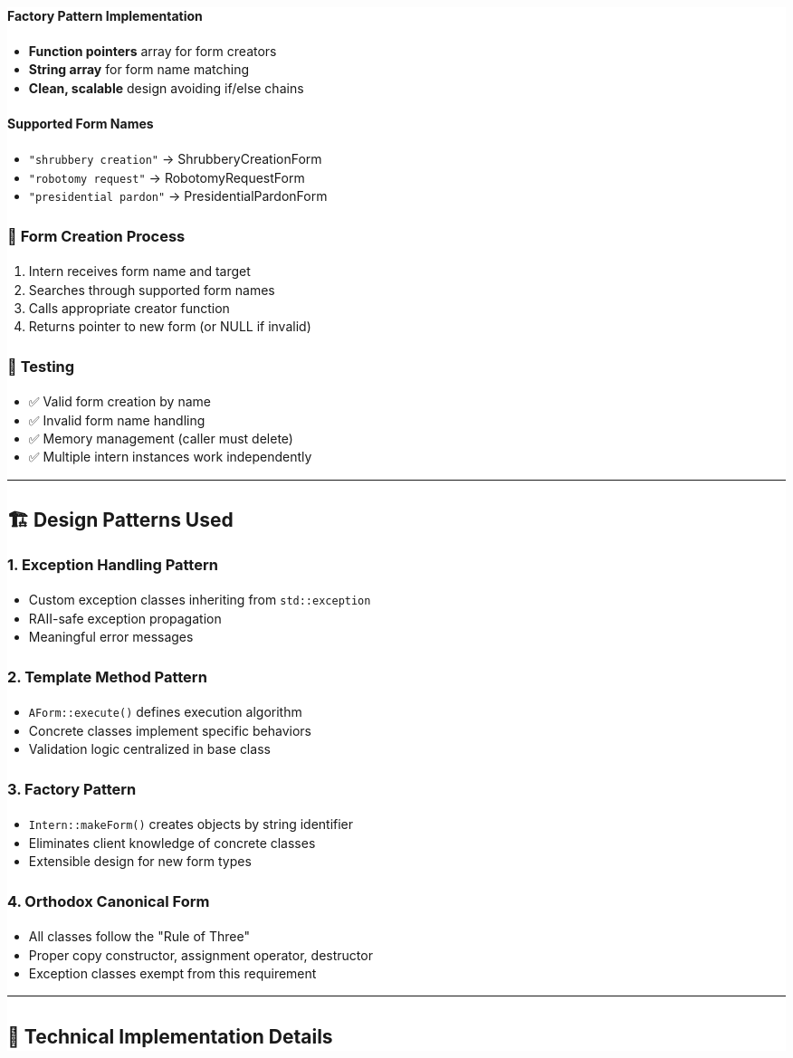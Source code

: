 #### **Factory Pattern Implementation**
- **Function pointers** array for form creators
- **String array** for form name matching
- **Clean, scalable** design avoiding if/else chains

#### **Supported Form Names**
- `"shrubbery creation"` → ShrubberyCreationForm
- `"robotomy request"` → RobotomyRequestForm  
- `"presidential pardon"` → PresidentialPardonForm

### 🔄 **Form Creation Process**
1. Intern receives form name and target
2. Searches through supported form names
3. Calls appropriate creator function
4. Returns pointer to new form (or NULL if invalid)

### 🧪 **Testing**
- ✅ Valid form creation by name
- ✅ Invalid form name handling
- ✅ Memory management (caller must delete)
- ✅ Multiple intern instances work independently

---

## 🏗️ **Design Patterns Used**

### **1. Exception Handling Pattern**
- Custom exception classes inheriting from `std::exception`
- RAII-safe exception propagation
- Meaningful error messages

### **2. Template Method Pattern**
- `AForm::execute()` defines execution algorithm
- Concrete classes implement specific behaviors
- Validation logic centralized in base class

### **3. Factory Pattern**
- `Intern::makeForm()` creates objects by string identifier
- Eliminates client knowledge of concrete classes
- Extensible design for new form types

### **4. Orthodox Canonical Form**
- All classes follow the "Rule of Three"
- Proper copy constructor, assignment operator, destructor
- Exception classes exempt from this requirement

---

## 🔧 **Technical Implementation Details**
